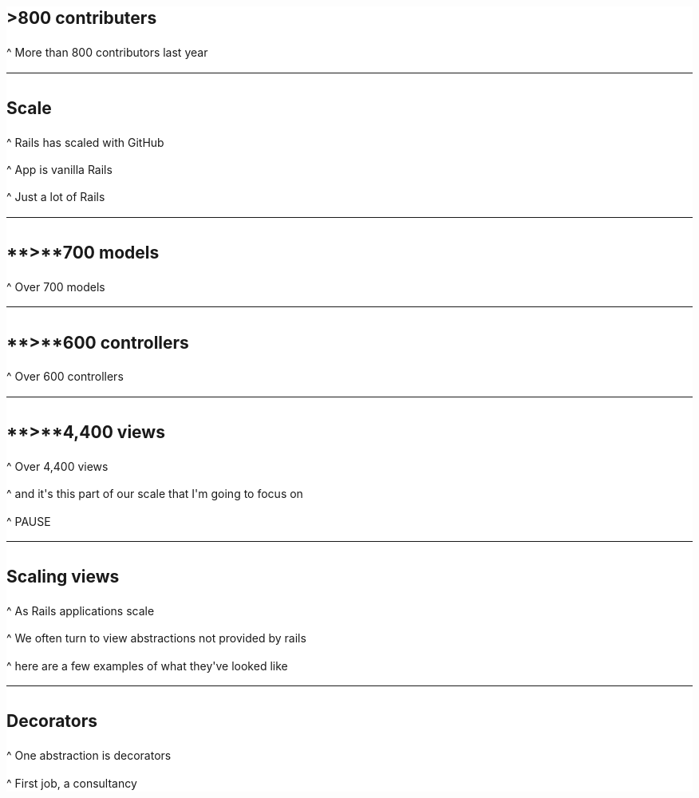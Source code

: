 ## >800 contributers

^ More than 800 contributors last year

---

## Scale

^ Rails has scaled with GitHub

^ App is vanilla Rails

^ Just a lot of Rails

----

## **>**700 models

^ Over 700 models

---

## **>**600 controllers

^ Over 600 controllers

---

## **>**4,400 views

^ Over 4,400 views

^ and it's this part of our scale that I'm going to focus on

^ PAUSE

---

## Scaling views

^ As Rails applications scale

^ We often turn to view abstractions not provided by rails

^ here are a few examples of what they've looked like

---

## Decorators

^ One abstraction is decorators

^ First job, a consultancy
